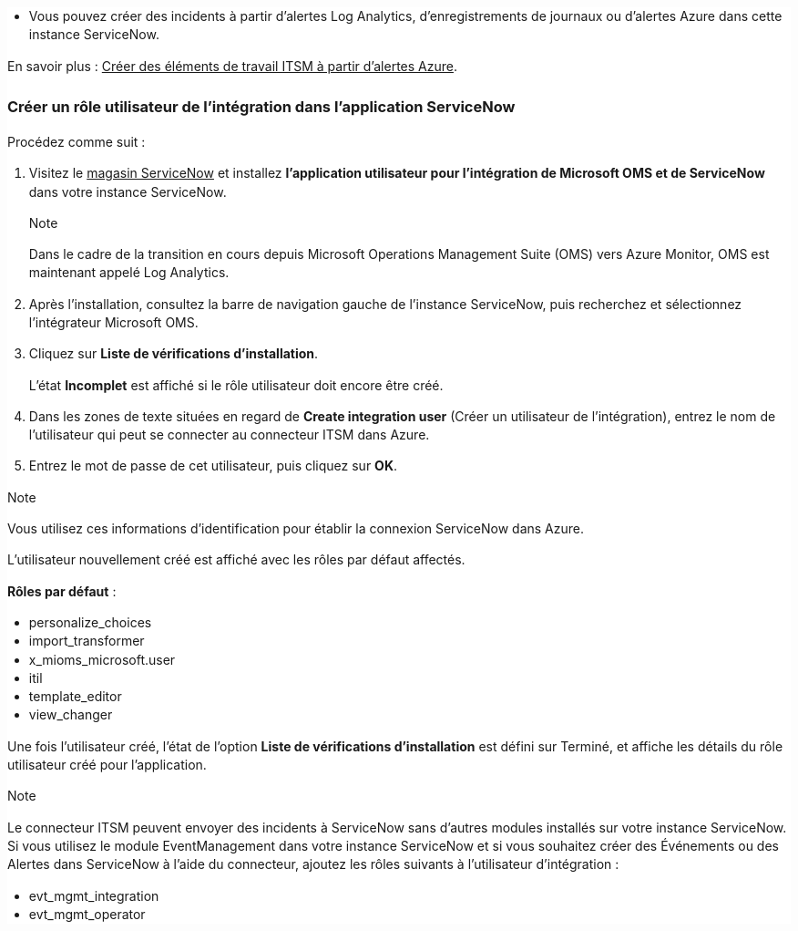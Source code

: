 - Vous pouvez créer des incidents à partir d’alertes Log Analytics, d’enregistrements de journaux ou d’alertes Azure dans cette instance ServiceNow.

En savoir plus : [Créer des éléments de travail ITSM à partir d’alertes Azure](../../azure-monitor/platform/itsmc-overview.md#create-itsm-work-items-from-azure-alerts).

### <a name="create-integration-user-role-in-servicenow-app"></a>Créer un rôle utilisateur de l’intégration dans l’application ServiceNow

Procédez comme suit :

1. Visitez le [magasin ServiceNow](https://store.servicenow.com/sn_appstore_store.do#!/store/application/ab0265b2dbd53200d36cdc50cf961980/1.0.1) et installez **l’application utilisateur pour l’intégration de Microsoft OMS et de ServiceNow** dans votre instance ServiceNow.
   
   >[!NOTE]
   >Dans le cadre de la transition en cours depuis Microsoft Operations Management Suite (OMS) vers Azure Monitor, OMS est maintenant appelé Log Analytics.     
2. Après l’installation, consultez la barre de navigation gauche de l’instance ServiceNow, puis recherchez et sélectionnez l’intégrateur Microsoft OMS.  
3. Cliquez sur **Liste de vérifications d’installation**.

   L’état **Incomplet** est affiché si le rôle utilisateur doit encore être créé.

4. Dans les zones de texte situées en regard de **Create integration user** (Créer un utilisateur de l’intégration), entrez le nom de l’utilisateur qui peut se connecter au connecteur ITSM dans Azure.
5. Entrez le mot de passe de cet utilisateur, puis cliquez sur **OK**.  

> [!NOTE]
> 
> Vous utilisez ces informations d’identification pour établir la connexion ServiceNow dans Azure.

L’utilisateur nouvellement créé est affiché avec les rôles par défaut affectés.

**Rôles par défaut** :
- personalize_choices
- import_transformer
-   x_mioms_microsoft.user
-   itil
-   template_editor
-   view_changer

Une fois l’utilisateur créé, l’état de l’option **Liste de vérifications d’installation** est défini sur Terminé, et affiche les détails du rôle utilisateur créé pour l’application.

> [!NOTE]
> 
> Le connecteur ITSM peuvent envoyer des incidents à ServiceNow sans d’autres modules installés sur votre instance ServiceNow. Si vous utilisez le module EventManagement dans votre instance ServiceNow et si vous souhaitez créer des Événements ou des Alertes dans ServiceNow à l’aide du connecteur, ajoutez les rôles suivants à l’utilisateur d’intégration :
> 
>    - evt_mgmt_integration
>    - evt_mgmt_operator  
